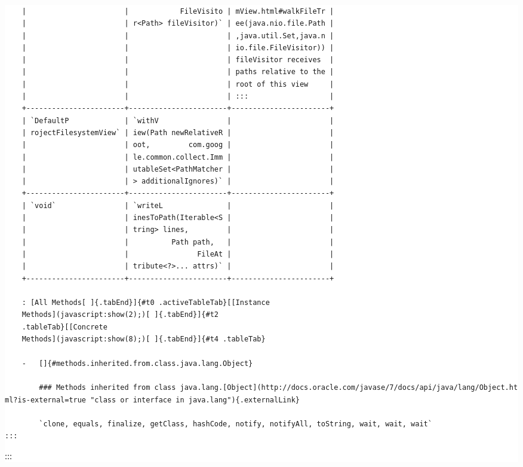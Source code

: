         |                       |            FileVisito | mView.html#walkFileTr |
        |                       | r<Path> fileVisitor)` | ee(java.nio.file.Path |
        |                       |                       | ,java.util.Set,java.n |
        |                       |                       | io.file.FileVisitor)) |
        |                       |                       | fileVisitor receives  |
        |                       |                       | paths relative to the |
        |                       |                       | root of this view     |
        |                       |                       | :::                   |
        +-----------------------+-----------------------+-----------------------+
        | `DefaultP             | `withV                |                       |
        | rojectFilesystemView` | iew​(Path newRelativeR |                       |
        |                       | oot,         com.goog |                       |
        |                       | le.common.collect.Imm |                       |
        |                       | utableSet<PathMatcher |                       |
        |                       | > additionalIgnores)` |                       |
        +-----------------------+-----------------------+-----------------------+
        | `void`                | `writeL               |                       |
        |                       | inesToPath​(Iterable<S |                       |
        |                       | tring> lines,         |                       |
        |                       |          Path path,   |                       |
        |                       |                FileAt |                       |
        |                       | tribute<?>... attrs)` |                       |
        +-----------------------+-----------------------+-----------------------+

        : [All Methods[ ]{.tabEnd}]{#t0 .activeTableTab}[[Instance
        Methods](javascript:show(2);)[ ]{.tabEnd}]{#t2
        .tableTab}[[Concrete
        Methods](javascript:show(8);)[ ]{.tabEnd}]{#t4 .tableTab}

        -   []{#methods.inherited.from.class.java.lang.Object}

            ### Methods inherited from class java.lang.[Object](http://docs.oracle.com/javase/7/docs/api/java/lang/Object.html?is-external=true "class or interface in java.lang"){.externalLink}

            `clone, equals, finalize, getClass, hashCode, notify, notifyAll, toString, wait, wait, wait`
    :::
:::
